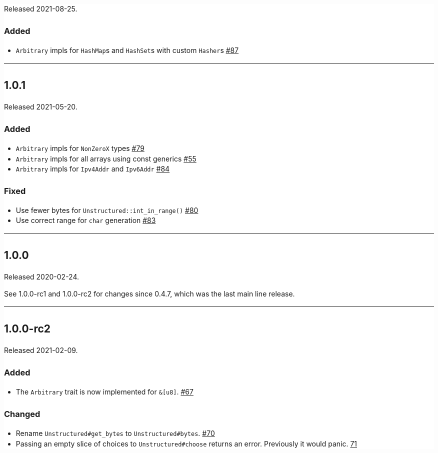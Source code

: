 Released 2021-08-25.

### Added

* `Arbitrary` impls for `HashMap`s and `HashSet`s with custom `Hasher`s
  [#87](https://github.com/rust-fuzz/arbitrary/pull/87)

--------------------------------------------------------------------------------

## 1.0.1

Released 2021-05-20.

### Added

* `Arbitrary` impls for `NonZeroX` types [#79](https://github.com/rust-fuzz/arbitrary/pull/79)
* `Arbitrary` impls for all arrays using const generics [#55](https://github.com/rust-fuzz/arbitrary/pull/55)
* `Arbitrary` impls for `Ipv4Addr` and `Ipv6Addr` [#84](https://github.com/rust-fuzz/arbitrary/pull/84)

### Fixed

* Use fewer bytes for `Unstructured::int_in_range()` [#80](https://github.com/rust-fuzz/arbitrary/pull/80)
* Use correct range for `char` generation [#83](https://github.com/rust-fuzz/arbitrary/pull/83)

--------------------------------------------------------------------------------

## 1.0.0

Released 2020-02-24.

See 1.0.0-rc1 and 1.0.0-rc2 for changes since 0.4.7, which was the last main
line release.

--------------------------------------------------------------------------------

## 1.0.0-rc2

Released 2021-02-09.

### Added

* The `Arbitrary` trait is now implemented for `&[u8]`. [#67](https://github.com/rust-fuzz/arbitrary/pull/67)

### Changed

* Rename `Unstructured#get_bytes` to `Unstructured#bytes`. [#70](https://github.com/rust-fuzz/arbitrary/pull/70)
* Passing an empty slice of choices to `Unstructured#choose` returns an error. Previously it would panic. [71](https://github.com/rust-fuzz/arbitrary/pull/71)


[recursion_guard]: https://docs.rs/arbitrary/0.4.0/arbitrary/size_hint/fn.recursion_guard.html